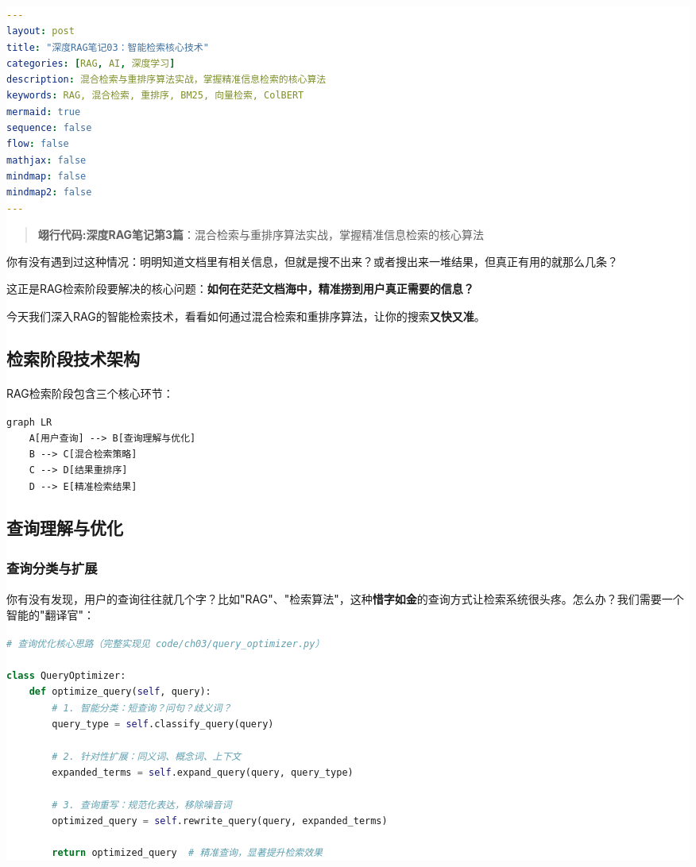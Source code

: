 ```yaml
---
layout: post
title: "深度RAG笔记03：智能检索核心技术"
categories: [RAG, AI, 深度学习]
description: 混合检索与重排序算法实战，掌握精准信息检索的核心算法
keywords: RAG, 混合检索, 重排序, BM25, 向量检索, ColBERT
mermaid: true
sequence: false
flow: false
mathjax: false
mindmap: false
mindmap2: false
---
```


> **翊行代码:深度RAG笔记第3篇**：混合检索与重排序算法实战，掌握精准信息检索的核心算法

你有没有遇到过这种情况：明明知道文档里有相关信息，但就是搜不出来？或者搜出来一堆结果，但真正有用的就那么几条？

这正是RAG检索阶段要解决的核心问题：**如何在茫茫文档海中，精准捞到用户真正需要的信息？**

今天我们深入RAG的智能检索技术，看看如何通过混合检索和重排序算法，让你的搜索**又快又准**。

## 检索阶段技术架构

RAG检索阶段包含三个核心环节：

```mermaid
graph LR
    A[用户查询] --> B[查询理解与优化]
    B --> C[混合检索策略]
    C --> D[结果重排序]
    D --> E[精准检索结果]
```

## 查询理解与优化

### 查询分类与扩展

你有没有发现，用户的查询往往就几个字？比如"RAG"、"检索算法"，这种**惜字如金**的查询方式让检索系统很头疼。怎么办？我们需要一个智能的"翻译官"：

```python
# 查询优化核心思路（完整实现见 code/ch03/query_optimizer.py）

class QueryOptimizer:
    def optimize_query(self, query):
        # 1. 智能分类：短查询？问句？歧义词？
        query_type = self.classify_query(query)
        
        # 2. 针对性扩展：同义词、概念词、上下文
        expanded_terms = self.expand_query(query, query_type)
        
        # 3. 查询重写：规范化表达，移除噪音词
        optimized_query = self.rewrite_query(query, expanded_terms)
        
        return optimized_query  # 精准查询，显著提升检索效果
```
